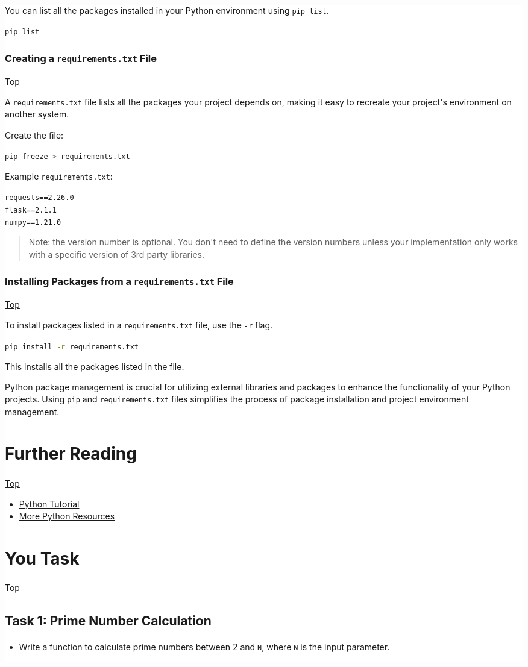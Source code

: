 You can list all the packages installed in your Python environment using `pip list`.

```bash
pip list
```

### Creating a `requirements.txt` File
<a href="#top">Top</a>

A `requirements.txt` file lists all the packages your project depends on, making it easy to recreate your project's environment on another system.

Create the file:
```bash
pip freeze > requirements.txt
```

Example `requirements.txt`:
```text
requests==2.26.0
flask==2.1.1
numpy==1.21.0
```

> Note: the version number is optional. You don't need to define the version numbers unless your implementation only works with a specific version of 3rd party libraries.

### Installing Packages from a `requirements.txt` File
<a href="#top">Top</a>

To install packages listed in a `requirements.txt` file, use the `-r` flag.

```bash
pip install -r requirements.txt
```

This installs all the packages listed in the file.

Python package management is crucial for utilizing external libraries and packages to enhance the functionality of your Python projects. Using `pip` and `requirements.txt` files simplifies the process of package installation and project environment management.

# Further Reading
<a href="#top">Top</a>

- [Python Tutorial](https://docs.python.org/3/tutorial/)
- [More Python Resources](https://wiki.python.org/moin/BeginnersGuide/Programmers)


# You Task
<a href="#top">Top</a>

## **Task 1: Prime Number Calculation**
   - Write a function to calculate prime numbers between 2 and `N`, where `N` is the input parameter.

---